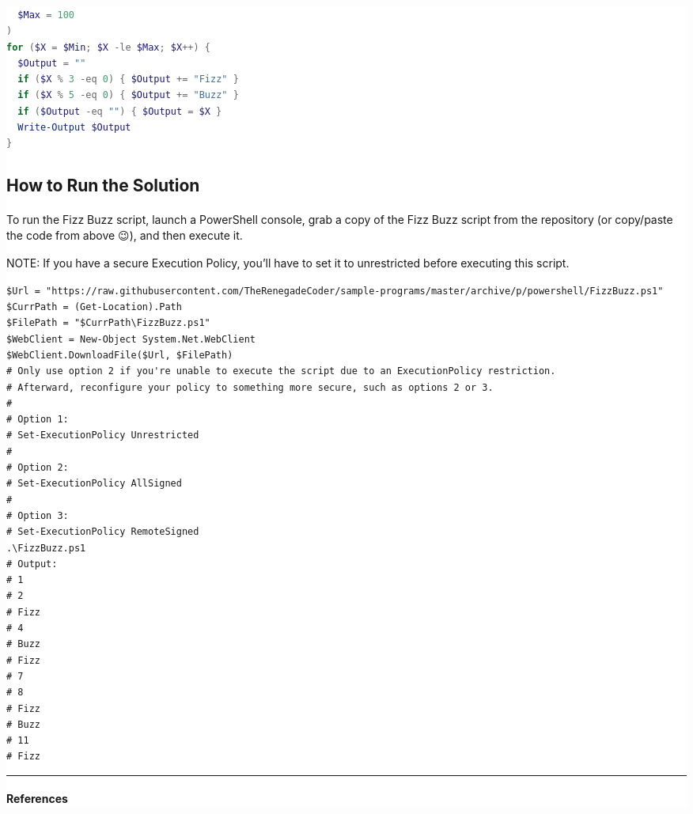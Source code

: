 ```powershell
  $Max = 100
)
for ($X = $Min; $X -le $Max; $X++) {
  $Output = ""
  if ($X % 3 -eq 0) { $Output += "Fizz" }
  if ($X % 5 -eq 0) { $Output += "Buzz" }
  if ($Output -eq "") { $Output = $X }
  Write-Output $Output
}
```

## How to Run the Solution

To run the Fizz Buzz script, launch a PowerShell console, grab a copy of the
Fizz Buzz script from the repository (or copy/paste the code from above 😉),
and then execute it.

NOTE: If you have a secure Execution Policy, you’ll have to set it to unrestricted
before executing this script.

```console
$Url = "https://raw.githubusercontent.com/TheRenegadeCoder/sample-programs/master/archive/p/powershell/FizzBuzz.ps1"
$CurrPath = (Get-Location).Path
$FilePath = "$CurrPath\FizzBuzz.ps1"
$WebClient = New-Object System.Net.WebClient
$WebClient.DownloadFile($Url, $FilePath)
# Only use option 2 if you're unable to execute the script due to an ExecutionPolicy restriction.
# Afterward, reconfigure your policy to something more secure, such as options 2 or 3.
#
# Option 1:
# Set-ExecutionPolicy Unrestricted
#
# Option 2:
# Set-ExecutionPolicy AllSigned
#
# Option 3:
# Set-ExecutionPolicy RemoteSigned
.\FizzBuzz.ps1
# Output:
# 1
# 2
# Fizz
# 4
# Buzz
# Fizz
# 7
# 8
# Fizz
# Buzz
# 11
# Fizz
```

---

#### References

[^1]: D. Leaman, “Fizz Buzz in PowerShell,” The Renegade Coder, 16-Nov-2018. [Online]. Available: <https://therenegadecoder.com/code/fizz-buzz-in-powershell/>. [Accessed: 11-Dec-2018].
